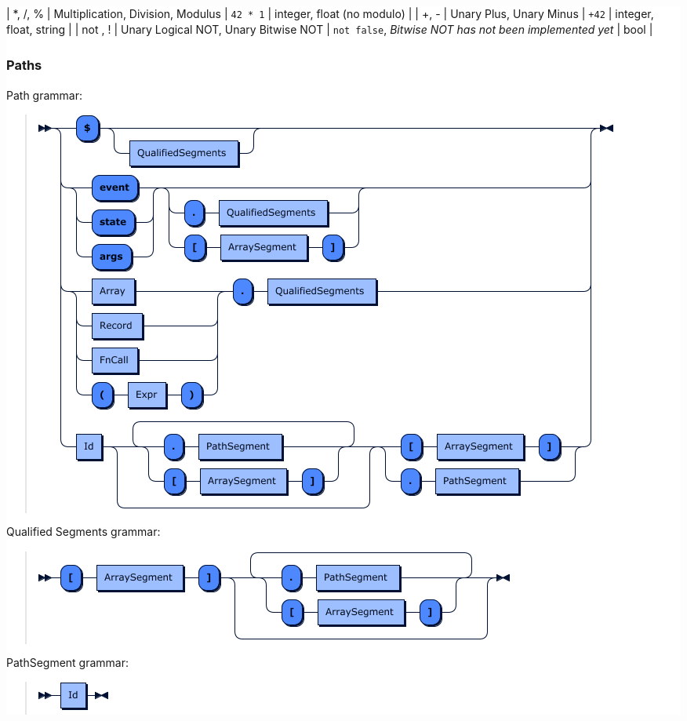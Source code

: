| \*, /, %     | Multiplication, Division, Modulus                     | `42 * 1`                                                | integer, float (no modulo)     |
| +, -         | Unary Plus, Unary Minus                               | `+42`                                                   | integer, float, string         |
| not , !      | Unary Logical NOT, Unary Bitwise NOT                  | `not false`, _Bitwise NOT has not been implemented yet_ | bool                           |

### Paths

Path grammar:

> ![path grammar](../grammar/diagram/Path.png)

Qualified Segments grammar:

> ![qualified segment grammar](../grammar/diagram/QualifiedSegments.png)

PathSegment grammar:

> ![segment grammar](../grammar/diagram/PathSegment.png)
